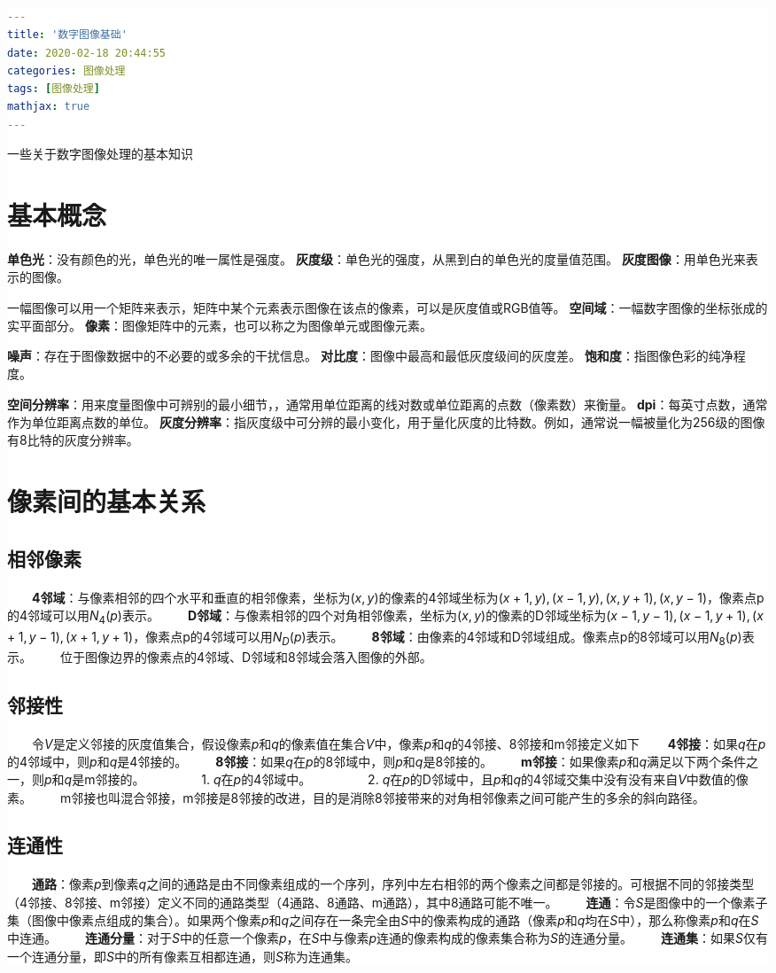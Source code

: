 ```yaml
---
title: '数字图像基础'
date: 2020-02-18 20:44:55
categories: 图像处理
tags: [图像处理]
mathjax: true
---
```

一些关于数字图像处理的基本知识



# 基本概念
**单色光**：没有颜色的光，单色光的唯一属性是强度。
**灰度级**：单色光的强度，从黑到白的单色光的度量值范围。
**灰度图像**：用单色光来表示的图像。

一幅图像可以用一个矩阵来表示，矩阵中某个元素表示图像在该点的像素，可以是灰度值或RGB值等。
**空间域**：一幅数字图像的坐标张成的实平面部分。
**像素**：图像矩阵中的元素，也可以称之为图像单元或图像元素。

**噪声**：存在于图像数据中的不必要的或多余的干扰信息。
**对比度**：图像中最高和最低灰度级间的灰度差。
**饱和度**：指图像色彩的纯净程度。

**空间分辨率**：用来度量图像中可辨别的最小细节，，通常用单位距离的线对数或单位距离的点数（像素数）来衡量。
**dpi**：每英寸点数，通常作为单位距离点数的单位。
**灰度分辨率**：指灰度级中可分辨的最小变化，用于量化灰度的比特数。例如，通常说一幅被量化为256级的图像有8比特的灰度分辨率。


# 像素间的基本关系
## 相邻像素
&emsp;&emsp;**4邻域**：与像素相邻的四个水平和垂直的相邻像素，坐标为$(x,y)$的像素的4邻域坐标为$(x+1,y), (x-1,y), (x,y+1), (x,y-1)$，像素点p的4邻域可以用$N_4(p)$表示。
&emsp;&emsp;**D邻域**：与像素相邻的四个对角相邻像素，坐标为$(x,y)$的像素的D邻域坐标为$(x-1,y-1), (x-1,y+1), (x+1,y-1), (x+1,y+1)$，像素点p的4邻域可以用$N_D(p)$表示。
&emsp;&emsp;**8邻域**：由像素的4邻域和D邻域组成。像素点p的8邻域可以用$N_8(p)$表示。
&emsp;&emsp;位于图像边界的像素点的4邻域、D邻域和8邻域会落入图像的外部。

## 邻接性
&emsp;&emsp;令$V$是定义邻接的灰度值集合，假设像素$p$和$q$的像素值在集合$V$中，像素$p$和$q$的4邻接、8邻接和m邻接定义如下
&emsp;&emsp;**4邻接**：如果$q$在$p$的4邻域中，则$p$和$q$是4邻接的。
&emsp;&emsp;**8邻接**：如果$q$在$p$的8邻域中，则$p$和$q$是8邻接的。
&emsp;&emsp;**m邻接**：如果像素$p$和$q$满足以下两个条件之一，则$p$和$q$是m邻接的。
&emsp;&emsp;&emsp;&emsp; 1. $q$在$p$的4邻域中。
&emsp;&emsp;&emsp;&emsp; 2. $q$在$p$的D邻域中，且$p$和$q$的4邻域交集中没有没有来自$V$中数值的像素。
&emsp;&emsp;m邻接也叫混合邻接，m邻接是8邻接的改进，目的是消除8邻接带来的对角相邻像素之间可能产生的多余的斜向路径。

## 连通性
&emsp;&emsp;**通路**：像素$p$到像素$q$之间的通路是由不同像素组成的一个序列，序列中左右相邻的两个像素之间都是邻接的。可根据不同的邻接类型（4邻接、8邻接、m邻接）定义不同的通路类型（4通路、8通路、m通路），其中8通路可能不唯一。
&emsp;&emsp;**连通**：令$S$是图像中的一个像素子集（图像中像素点组成的集合）。如果两个像素$p$和$q$之间存在一条完全由$S$中的像素构成的通路（像素$p$和$q$均在$S$中），那么称像素$p$和$q$在$S$中连通。
&emsp;&emsp;**连通分量**：对于$S$中的任意一个像素$p$，在$S$中与像素$p$连通的像素构成的像素集合称为$S$的连通分量。
&emsp;&emsp;**连通集**：如果$S$仅有一个连通分量，即$S$中的所有像素互相都连通，则$S$称为连通集。

